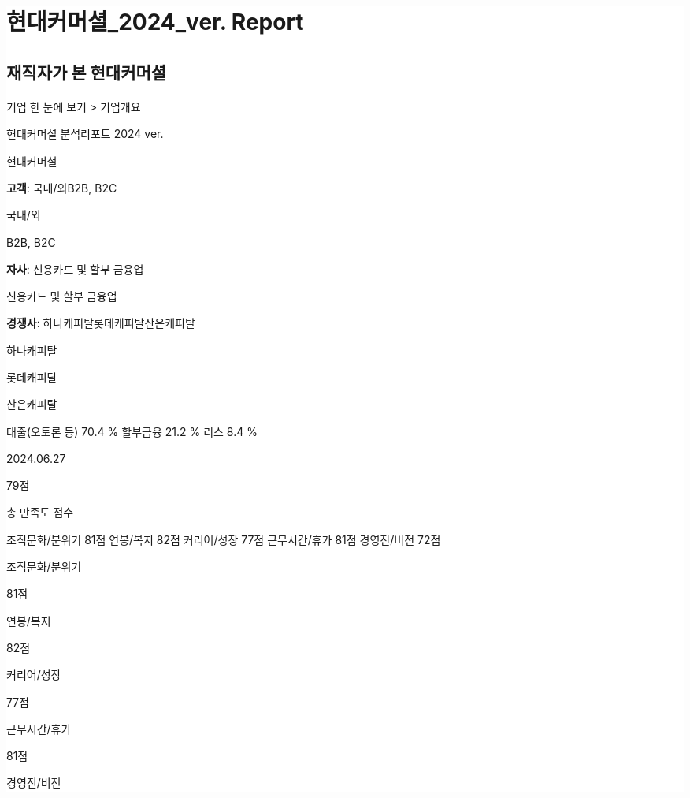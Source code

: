 # 현대커머셜_2024_ver. Report

## 재직자가 본 현대커머셜

기업 한 눈에 보기 > 기업개요

현대커머셜 분석리포트 2024 ver.

현대커머셜

**고객**: 국내/외B2B, B2C

국내/외

B2B, B2C

**자사**: 신용카드 및 할부 금융업

신용카드 및 할부 금융업

**경쟁사**: 하나캐피탈롯데캐피탈산은캐피탈

하나캐피탈

롯데캐피탈

산은캐피탈

대출(오토론 등) 70.4 %
할부금융 21.2 %
리스 8.4 %

2024.06.27

79점

총 만족도 점수

조직문화/분위기 81점
연봉/복지 82점
커리어/성장 77점
근무시간/휴가 81점
경영진/비전 72점

조직문화/분위기

81점

연봉/복지

82점

커리어/성장

77점

근무시간/휴가

81점

경영진/비전
